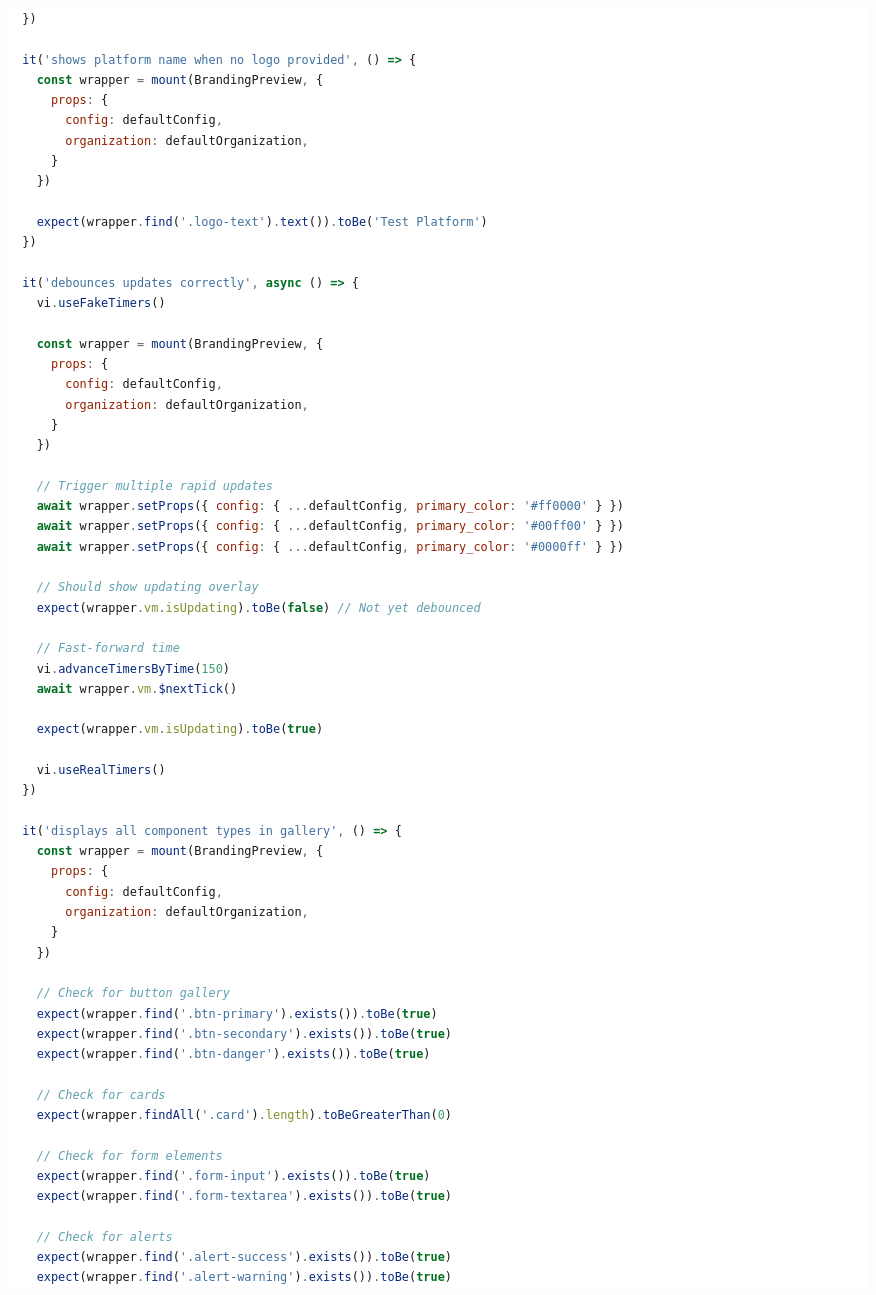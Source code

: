 ```javascript
  })

  it('shows platform name when no logo provided', () => {
    const wrapper = mount(BrandingPreview, {
      props: {
        config: defaultConfig,
        organization: defaultOrganization,
      }
    })

    expect(wrapper.find('.logo-text').text()).toBe('Test Platform')
  })

  it('debounces updates correctly', async () => {
    vi.useFakeTimers()

    const wrapper = mount(BrandingPreview, {
      props: {
        config: defaultConfig,
        organization: defaultOrganization,
      }
    })

    // Trigger multiple rapid updates
    await wrapper.setProps({ config: { ...defaultConfig, primary_color: '#ff0000' } })
    await wrapper.setProps({ config: { ...defaultConfig, primary_color: '#00ff00' } })
    await wrapper.setProps({ config: { ...defaultConfig, primary_color: '#0000ff' } })

    // Should show updating overlay
    expect(wrapper.vm.isUpdating).toBe(false) // Not yet debounced

    // Fast-forward time
    vi.advanceTimersByTime(150)
    await wrapper.vm.$nextTick()

    expect(wrapper.vm.isUpdating).toBe(true)

    vi.useRealTimers()
  })

  it('displays all component types in gallery', () => {
    const wrapper = mount(BrandingPreview, {
      props: {
        config: defaultConfig,
        organization: defaultOrganization,
      }
    })

    // Check for button gallery
    expect(wrapper.find('.btn-primary').exists()).toBe(true)
    expect(wrapper.find('.btn-secondary').exists()).toBe(true)
    expect(wrapper.find('.btn-danger').exists()).toBe(true)

    // Check for cards
    expect(wrapper.findAll('.card').length).toBeGreaterThan(0)

    // Check for form elements
    expect(wrapper.find('.form-input').exists()).toBe(true)
    expect(wrapper.find('.form-textarea').exists()).toBe(true)

    // Check for alerts
    expect(wrapper.find('.alert-success').exists()).toBe(true)
    expect(wrapper.find('.alert-warning').exists()).toBe(true)
```